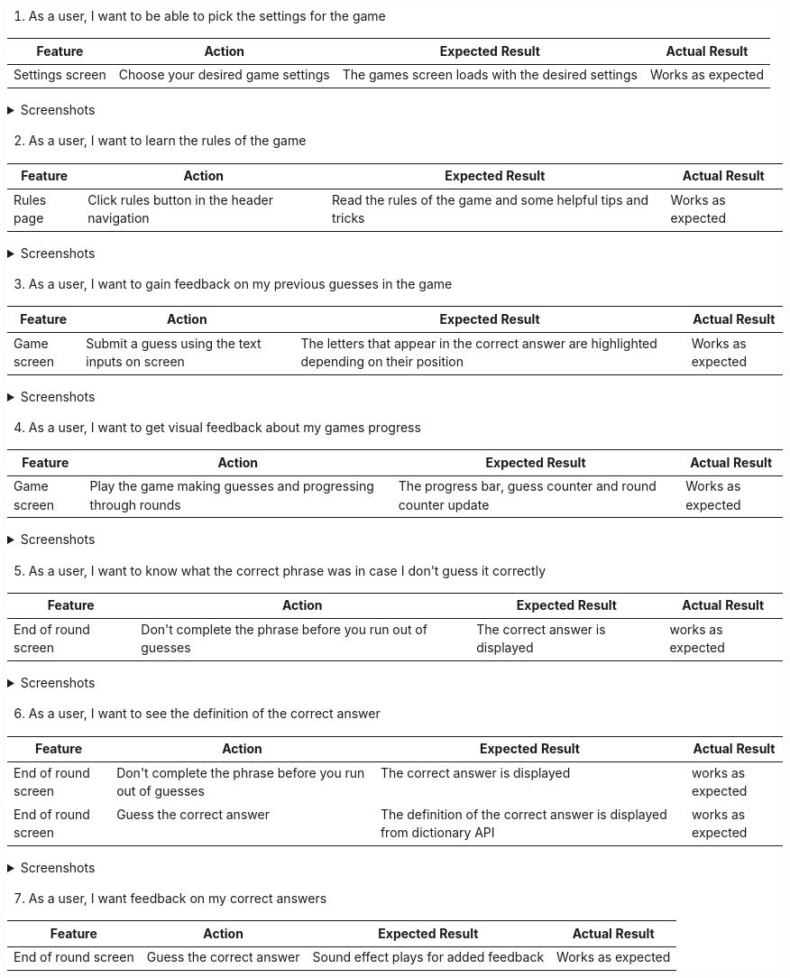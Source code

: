 1. As a user, I want to be able to pick the settings for the game

| **Feature** | **Action** | **Expected Result** | **Actual Result** |
|-------------|------------|---------------------|-------------------|
| Settings screen | Choose your desired game settings | The games screen loads with the desired settings | Works as expected |

<details><summary>Screenshots</summary></details>

2.  As a user, I want to learn the rules of the game

| **Feature** | **Action** | **Expected Result** | **Actual Result** |
|-------------|------------|---------------------|-------------------|
| Rules page | Click rules button in the header navigation | Read the rules of the game and some helpful tips and tricks  | Works as expected |

<details><summary>Screenshots</summary></details>

3. As a user, I want to gain feedback on my previous guesses in the game

| **Feature** | **Action** | **Expected Result** | **Actual Result** |
|-------------|------------|---------------------|-------------------|
| Game screen | Submit a guess using the text inputs on screen | The letters that appear in the correct answer are highlighted depending on their position | Works as expected |

<details><summary>Screenshots</summary></details>

4. As a user, I want to get visual feedback about my games progress

| **Feature** | **Action** | **Expected Result** | **Actual Result** |
|-------------|------------|---------------------|-------------------|
| Game screen | Play the game making guesses and progressing through rounds | The progress bar, guess counter and round counter update | Works as expected |

<details><summary>Screenshots</summary></details>

5. As a user, I want to know what the correct phrase was in case I don't guess it correctly

| **Feature** | **Action** | **Expected Result** | **Actual Result** |
|-------------|------------|---------------------|-------------------|
| End of round screen | Don't complete the phrase before you run out of guesses | The correct answer is displayed | works as expected |

<details><summary>Screenshots</summary></details>

6. As a user, I want to see the definition of the correct answer

| **Feature** | **Action** | **Expected Result** | **Actual Result** |
|-------------|------------|---------------------|-------------------|
| End of round screen | Don't complete the phrase before you run out of guesses | The correct answer is displayed | works as expected |
| End of round screen | Guess the correct answer | The definition of the correct answer is displayed from dictionary API | works as expected | 

<details><summary>Screenshots</summary></details>

7. As a user, I want feedback on my correct answers

| **Feature** | **Action** | **Expected Result** | **Actual Result** |
|-------------|------------|---------------------|-------------------|
| End of round screen | Guess the correct answer | Sound effect plays for added feedback | Works as expected |
